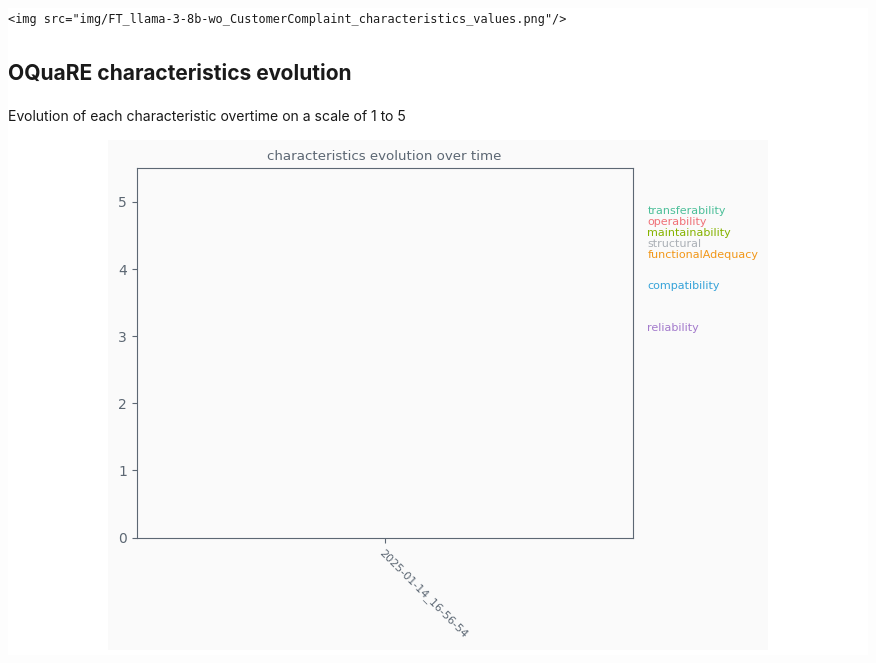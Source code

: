 	<img src="img/FT_llama-3-8b-wo_CustomerComplaint_characteristics_values.png"/>
</p>

## OQuaRE characteristics evolution
Evolution of each characteristic overtime on a scale of 1 to 5

<p align="center" width="100%">
	<img src="img/FT_llama-3-8b-wo_CustomerComplaint_characteristics_evolution.png"/>
</p>
